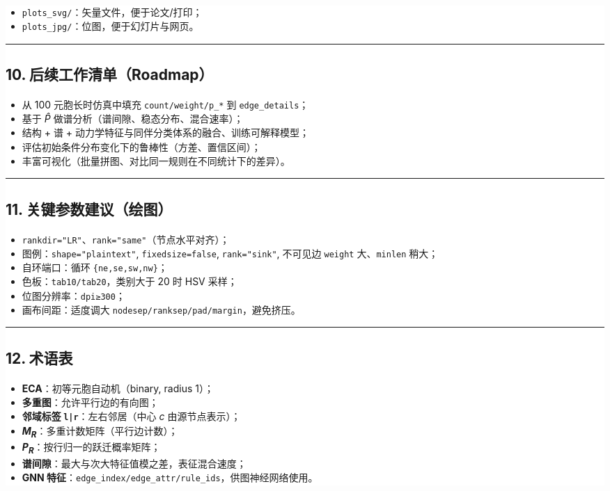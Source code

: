    - `plots_svg/`：矢量文件，便于论文/打印；
   - `plots_jpg/`：位图，便于幻灯片与网页。

------

## 10. 后续工作清单（Roadmap）

-  从 100 元胞长时仿真中填充 `count/weight/p_*` 到 `edge_details`；
-  基于 $\hat{P}$ 做谱分析（谱间隙、稳态分布、混合速率）；
-  结构 + 谱 + 动力学特征与同伴分类体系的融合、训练可解释模型；
-  评估初始条件分布变化下的鲁棒性（方差、置信区间）；
-  丰富可视化（批量拼图、对比同一规则在不同统计下的差异）。

------

## 11. 关键参数建议（绘图）

- `rankdir="LR"`、`rank="same"`（节点水平对齐）；
- 图例：`shape="plaintext"`, `fixedsize=false`, `rank="sink"`, 不可见边 `weight` 大、`minlen` 稍大；
- 自环端口：循环 `{ne,se,sw,nw}`；
- 色板：`tab10/tab20`，类别大于 20 时 HSV 采样；
- 位图分辨率：`dpi≥300`；
- 画布间距：适度调大 `nodesep/ranksep/pad/margin`，避免挤压。

------

## 12. 术语表

- **ECA**：初等元胞自动机（binary, radius 1）；
- **多重图**：允许平行边的有向图；
- **邻域标签 `l|r`**：左右邻居（中心 $c$ 由源节点表示）；
- **$M_R$**：多重计数矩阵（平行边计数）；
- **$P_R$**：按行归一的跃迁概率矩阵；
- **谱间隙**：最大与次大特征值模之差，表征混合速度；
- **GNN 特征**：`edge_index/edge_attr/rule_ids`，供图神经网络使用。